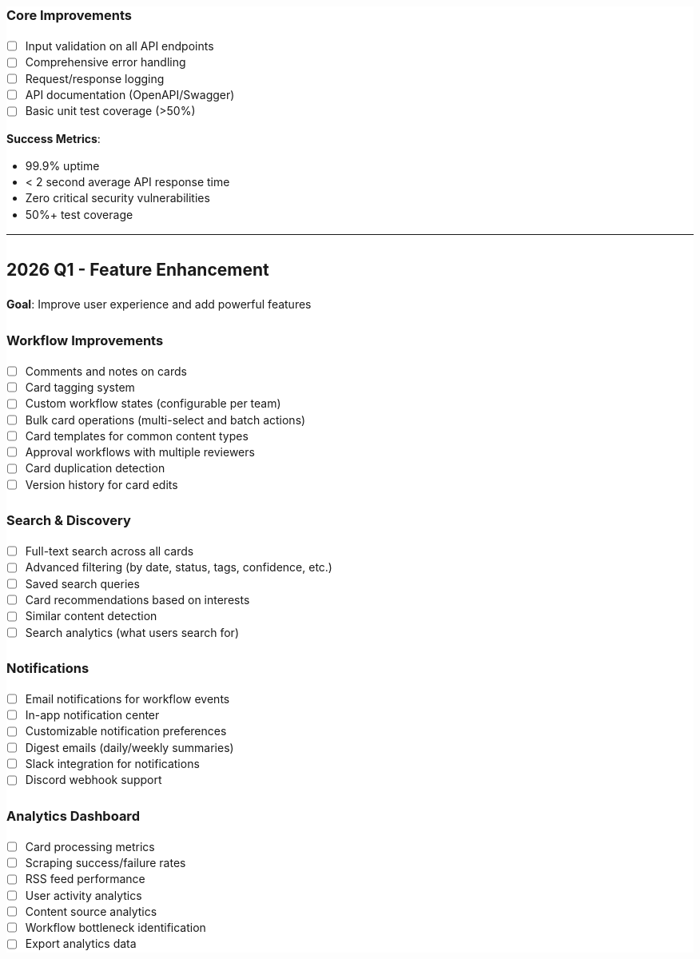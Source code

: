### Core Improvements
- [ ] Input validation on all API endpoints
- [ ] Comprehensive error handling
- [ ] Request/response logging
- [ ] API documentation (OpenAPI/Swagger)
- [ ] Basic unit test coverage (>50%)

**Success Metrics**:
- 99.9% uptime
- < 2 second average API response time
- Zero critical security vulnerabilities
- 50%+ test coverage

---

## 2026 Q1 - Feature Enhancement

**Goal**: Improve user experience and add powerful features

### Workflow Improvements
- [ ] Comments and notes on cards
- [ ] Card tagging system
- [ ] Custom workflow states (configurable per team)
- [ ] Bulk card operations (multi-select and batch actions)
- [ ] Card templates for common content types
- [ ] Approval workflows with multiple reviewers
- [ ] Card duplication detection
- [ ] Version history for card edits

### Search & Discovery
- [ ] Full-text search across all cards
- [ ] Advanced filtering (by date, status, tags, confidence, etc.)
- [ ] Saved search queries
- [ ] Card recommendations based on interests
- [ ] Similar content detection
- [ ] Search analytics (what users search for)

### Notifications
- [ ] Email notifications for workflow events
- [ ] In-app notification center
- [ ] Customizable notification preferences
- [ ] Digest emails (daily/weekly summaries)
- [ ] Slack integration for notifications
- [ ] Discord webhook support

### Analytics Dashboard
- [ ] Card processing metrics
- [ ] Scraping success/failure rates
- [ ] RSS feed performance
- [ ] User activity analytics
- [ ] Content source analytics
- [ ] Workflow bottleneck identification
- [ ] Export analytics data
